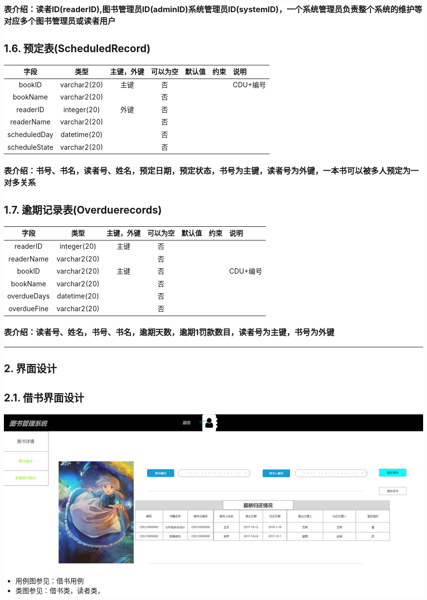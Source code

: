  ### 表介绍：读者ID(readerID),图书管理员ID(adminID)系统管理员ID(systemID)，一个系统管理员负责整个系统的维护等对应多个图书管理员或读者用户

## 1.6. 预定表(ScheduledRecord)
 |字段|类型|主键，外键|可以为空|默认值|约束|说明|
 |:-------:|:-------------:|:------:|:----:|:---:|:----:|:-----|
 |bookID|varchar2(20)|主键|否|||CDU+编号|
 |bookName|varchar2(20)| |否||||
 |readerID|integer(20)|外键|否||||
 |readerName|varchar2(20)| |否||||
 |scheduledDay|datetime(20)| |否||||
 |scheduleState|varchar2(20)| |否||||

  ### 表介绍：书号、书名，读者号、姓名，预定日期，预定状态，书号为主键，读者号为外键，一本书可以被多人预定为一对多关系

 ## 1.7. 逾期记录表(Overduerecords)
  |字段|类型|主键，外键|可以为空|默认值|约束|说明|
  |:-------:|:-------------:|:------:|:----:|:---:|:----:|:-----|
  |readerID|integer(20)|主键|否||||
  |readerName|varchar2(20)| |否||||
  |bookID|varchar2(20)|主键|否|||CDU+编号|
  |bookName|varchar2(20)| |否||||
  |overdueDays|datetime(20)| |否||||
  |overdueFine|varchar2(20)| |否||||

   ### 表介绍：读者号、姓名，书号、书名，逾期天数，逾期1罚款数目，读者号为主键，书号为外键

***

## 2. 界面设计
## 2.1. 借书界面设计
![pic1](pic1.png)
- 用例图参见：借书用例
- 类图参见：借书类，读者类，